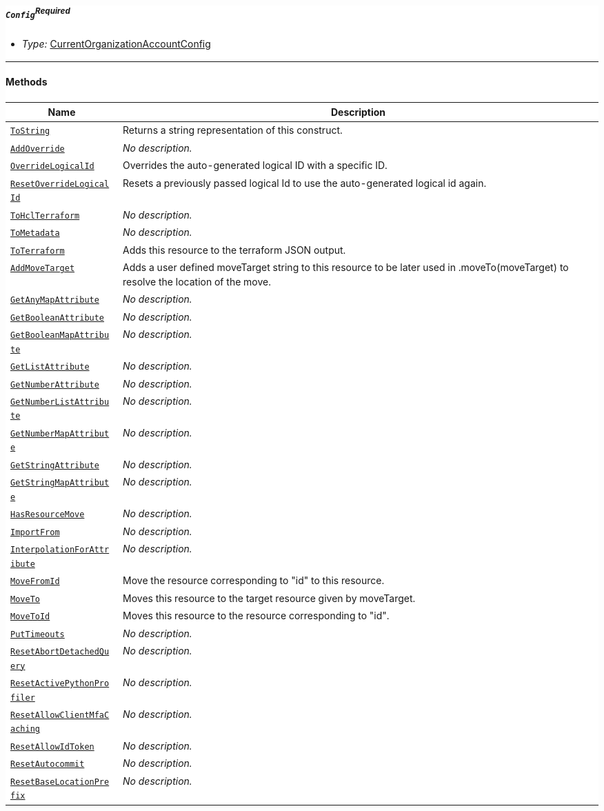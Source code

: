 
##### `Config`<sup>Required</sup> <a name="Config" id="@cdktf/provider-snowflake.currentOrganizationAccount.CurrentOrganizationAccount.Initializer.parameter.config"></a>

- *Type:* <a href="#@cdktf/provider-snowflake.currentOrganizationAccount.CurrentOrganizationAccountConfig">CurrentOrganizationAccountConfig</a>

---

#### Methods <a name="Methods" id="Methods"></a>

| **Name** | **Description** |
| --- | --- |
| <code><a href="#@cdktf/provider-snowflake.currentOrganizationAccount.CurrentOrganizationAccount.toString">ToString</a></code> | Returns a string representation of this construct. |
| <code><a href="#@cdktf/provider-snowflake.currentOrganizationAccount.CurrentOrganizationAccount.addOverride">AddOverride</a></code> | *No description.* |
| <code><a href="#@cdktf/provider-snowflake.currentOrganizationAccount.CurrentOrganizationAccount.overrideLogicalId">OverrideLogicalId</a></code> | Overrides the auto-generated logical ID with a specific ID. |
| <code><a href="#@cdktf/provider-snowflake.currentOrganizationAccount.CurrentOrganizationAccount.resetOverrideLogicalId">ResetOverrideLogicalId</a></code> | Resets a previously passed logical Id to use the auto-generated logical id again. |
| <code><a href="#@cdktf/provider-snowflake.currentOrganizationAccount.CurrentOrganizationAccount.toHclTerraform">ToHclTerraform</a></code> | *No description.* |
| <code><a href="#@cdktf/provider-snowflake.currentOrganizationAccount.CurrentOrganizationAccount.toMetadata">ToMetadata</a></code> | *No description.* |
| <code><a href="#@cdktf/provider-snowflake.currentOrganizationAccount.CurrentOrganizationAccount.toTerraform">ToTerraform</a></code> | Adds this resource to the terraform JSON output. |
| <code><a href="#@cdktf/provider-snowflake.currentOrganizationAccount.CurrentOrganizationAccount.addMoveTarget">AddMoveTarget</a></code> | Adds a user defined moveTarget string to this resource to be later used in .moveTo(moveTarget) to resolve the location of the move. |
| <code><a href="#@cdktf/provider-snowflake.currentOrganizationAccount.CurrentOrganizationAccount.getAnyMapAttribute">GetAnyMapAttribute</a></code> | *No description.* |
| <code><a href="#@cdktf/provider-snowflake.currentOrganizationAccount.CurrentOrganizationAccount.getBooleanAttribute">GetBooleanAttribute</a></code> | *No description.* |
| <code><a href="#@cdktf/provider-snowflake.currentOrganizationAccount.CurrentOrganizationAccount.getBooleanMapAttribute">GetBooleanMapAttribute</a></code> | *No description.* |
| <code><a href="#@cdktf/provider-snowflake.currentOrganizationAccount.CurrentOrganizationAccount.getListAttribute">GetListAttribute</a></code> | *No description.* |
| <code><a href="#@cdktf/provider-snowflake.currentOrganizationAccount.CurrentOrganizationAccount.getNumberAttribute">GetNumberAttribute</a></code> | *No description.* |
| <code><a href="#@cdktf/provider-snowflake.currentOrganizationAccount.CurrentOrganizationAccount.getNumberListAttribute">GetNumberListAttribute</a></code> | *No description.* |
| <code><a href="#@cdktf/provider-snowflake.currentOrganizationAccount.CurrentOrganizationAccount.getNumberMapAttribute">GetNumberMapAttribute</a></code> | *No description.* |
| <code><a href="#@cdktf/provider-snowflake.currentOrganizationAccount.CurrentOrganizationAccount.getStringAttribute">GetStringAttribute</a></code> | *No description.* |
| <code><a href="#@cdktf/provider-snowflake.currentOrganizationAccount.CurrentOrganizationAccount.getStringMapAttribute">GetStringMapAttribute</a></code> | *No description.* |
| <code><a href="#@cdktf/provider-snowflake.currentOrganizationAccount.CurrentOrganizationAccount.hasResourceMove">HasResourceMove</a></code> | *No description.* |
| <code><a href="#@cdktf/provider-snowflake.currentOrganizationAccount.CurrentOrganizationAccount.importFrom">ImportFrom</a></code> | *No description.* |
| <code><a href="#@cdktf/provider-snowflake.currentOrganizationAccount.CurrentOrganizationAccount.interpolationForAttribute">InterpolationForAttribute</a></code> | *No description.* |
| <code><a href="#@cdktf/provider-snowflake.currentOrganizationAccount.CurrentOrganizationAccount.moveFromId">MoveFromId</a></code> | Move the resource corresponding to "id" to this resource. |
| <code><a href="#@cdktf/provider-snowflake.currentOrganizationAccount.CurrentOrganizationAccount.moveTo">MoveTo</a></code> | Moves this resource to the target resource given by moveTarget. |
| <code><a href="#@cdktf/provider-snowflake.currentOrganizationAccount.CurrentOrganizationAccount.moveToId">MoveToId</a></code> | Moves this resource to the resource corresponding to "id". |
| <code><a href="#@cdktf/provider-snowflake.currentOrganizationAccount.CurrentOrganizationAccount.putTimeouts">PutTimeouts</a></code> | *No description.* |
| <code><a href="#@cdktf/provider-snowflake.currentOrganizationAccount.CurrentOrganizationAccount.resetAbortDetachedQuery">ResetAbortDetachedQuery</a></code> | *No description.* |
| <code><a href="#@cdktf/provider-snowflake.currentOrganizationAccount.CurrentOrganizationAccount.resetActivePythonProfiler">ResetActivePythonProfiler</a></code> | *No description.* |
| <code><a href="#@cdktf/provider-snowflake.currentOrganizationAccount.CurrentOrganizationAccount.resetAllowClientMfaCaching">ResetAllowClientMfaCaching</a></code> | *No description.* |
| <code><a href="#@cdktf/provider-snowflake.currentOrganizationAccount.CurrentOrganizationAccount.resetAllowIdToken">ResetAllowIdToken</a></code> | *No description.* |
| <code><a href="#@cdktf/provider-snowflake.currentOrganizationAccount.CurrentOrganizationAccount.resetAutocommit">ResetAutocommit</a></code> | *No description.* |
| <code><a href="#@cdktf/provider-snowflake.currentOrganizationAccount.CurrentOrganizationAccount.resetBaseLocationPrefix">ResetBaseLocationPrefix</a></code> | *No description.* |